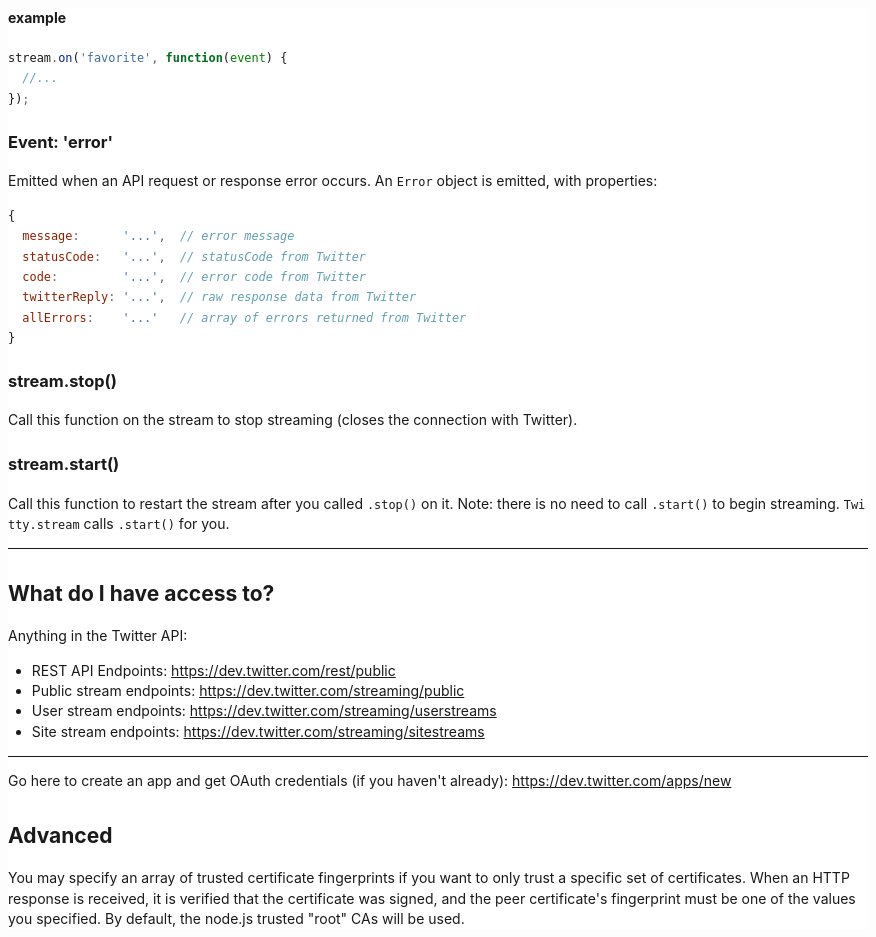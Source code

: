 #### example

```js
stream.on('favorite', function(event) {
  //...
});
```

### Event: 'error'

Emitted when an API request or response error occurs.
An `Error` object is emitted, with properties:

```js
{
  message:      '...',  // error message
  statusCode:   '...',  // statusCode from Twitter
  code:         '...',  // error code from Twitter
  twitterReply: '...',  // raw response data from Twitter
  allErrors:    '...'   // array of errors returned from Twitter
}
```

### stream.stop()

Call this function on the stream to stop streaming (closes the connection with Twitter).

### stream.start()

Call this function to restart the stream after you called `.stop()` on it.
Note: there is no need to call `.start()` to begin streaming. `Twitty.stream` calls `.start()` for you.

-------

## What do I have access to?

Anything in the Twitter API:

* REST API Endpoints:       https://dev.twitter.com/rest/public
* Public stream endpoints:  https://dev.twitter.com/streaming/public
* User stream endpoints:    https://dev.twitter.com/streaming/userstreams
* Site stream endpoints:    https://dev.twitter.com/streaming/sitestreams

-------

Go here to create an app and get OAuth credentials (if you haven't already): https://dev.twitter.com/apps/new

## Advanced

You may specify an array of trusted certificate fingerprints if you want to only trust a specific set of certificates.
When an HTTP response is received, it is verified that the certificate was signed, and the peer certificate's fingerprint must be one of the values you specified. By default, the node.js trusted "root" CAs will be used.
